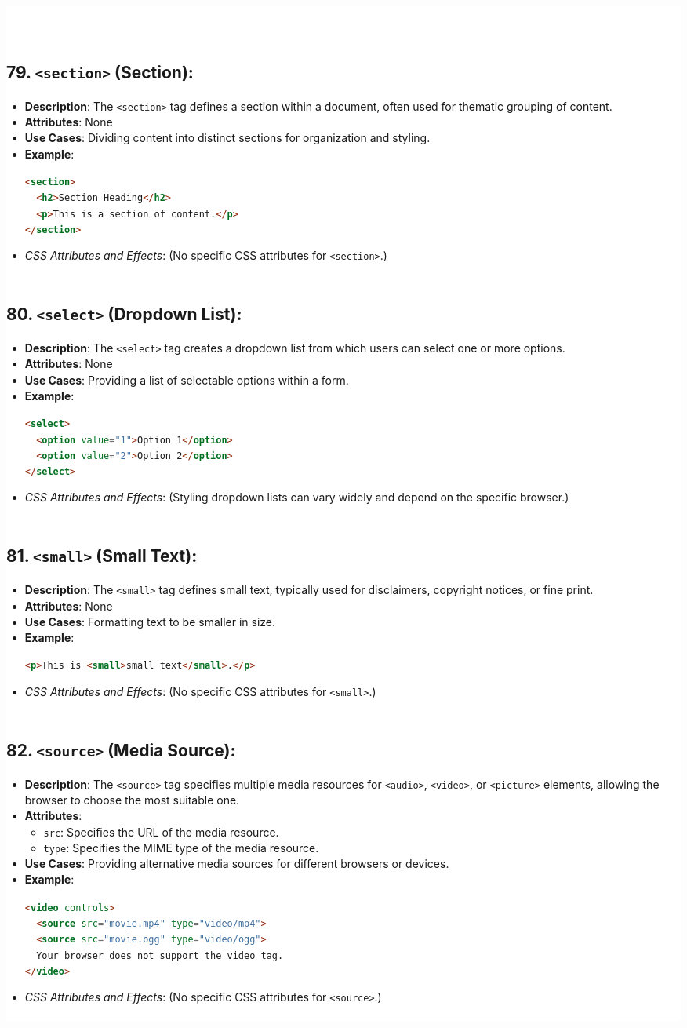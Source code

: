 <br><br/>
## **79. `<section>` (Section):**
   - **Description**: The `<section>` tag defines a section within a document, often used for thematic grouping of content.
   - **Attributes**: None
   - **Use Cases**: Dividing content into distinct sections for organization and styling.
   - **Example**:
     ```html
     <section>
       <h2>Section Heading</h2>
       <p>This is a section of content.</p>
     </section>
     ```
   - *CSS Attributes and Effects*: (No specific CSS attributes for `<section>`.)
<br><br/>
## **80. `<select>` (Dropdown List):**
   - **Description**: The `<select>` tag creates a dropdown list from which users can select one or more options.
   - **Attributes**: None
   - **Use Cases**: Providing a list of selectable options within a form.
   - **Example**:
     ```html
     <select>
       <option value="1">Option 1</option>
       <option value="2">Option 2</option>
     </select>
     ```
   - *CSS Attributes and Effects*: (Styling dropdown lists can vary widely and depend on the specific browser.)
<br><br/>
## **81. `<small>` (Small Text):**
   - **Description**: The `<small>` tag defines small text, typically used for disclaimers, copyright notices, or fine print.
   - **Attributes**: None
   - **Use Cases**: Formatting text to be smaller in size.
   - **Example**:
     ```html
     <p>This is <small>small text</small>.</p>
     ```
   - *CSS Attributes and Effects*: (No specific CSS attributes for `<small>`.)
<br><br/>
## **82. `<source>` (Media Source):**
   - **Description**: The `<source>` tag specifies multiple media resources for `<audio>`, `<video>`, or `<picture>` elements, allowing the browser to choose the most suitable one.
   - **Attributes**:
     - `src`: Specifies the URL of the media resource.
     - `type`: Specifies the MIME type of the media resource.
   - **Use Cases**: Providing alternative media sources for different browsers or devices.
   - **Example**:
     ```html
     <video controls>
       <source src="movie.mp4" type="video/mp4">
       <source src="movie.ogg" type="video/ogg">
       Your browser does not support the video tag.
     </video>
     ```
   - *CSS Attributes and Effects*: (No specific CSS attributes for `<source>`.)
<br><br/>
